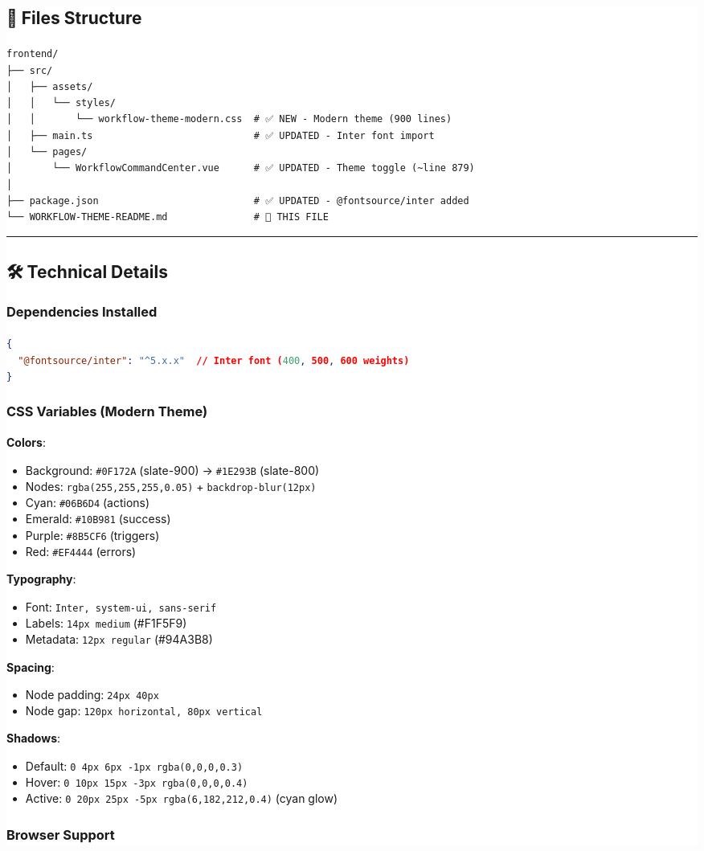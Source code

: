 
## 📂 Files Structure

```
frontend/
├── src/
│   ├── assets/
│   │   └── styles/
│   │       └── workflow-theme-modern.css  # ✅ NEW - Modern theme (900 lines)
│   ├── main.ts                            # ✅ UPDATED - Inter font import
│   └── pages/
│       └── WorkflowCommandCenter.vue      # ✅ UPDATED - Theme toggle (~line 879)
│
├── package.json                           # ✅ UPDATED - @fontsource/inter added
└── WORKFLOW-THEME-README.md               # 📄 THIS FILE
```

---

## 🛠️ Technical Details

### Dependencies Installed
```json
{
  "@fontsource/inter": "^5.x.x"  // Inter font (400, 500, 600 weights)
}
```

### CSS Variables (Modern Theme)

**Colors**:
- Background: `#0F172A` (slate-900) → `#1E293B` (slate-800)
- Nodes: `rgba(255,255,255,0.05)` + `backdrop-blur(12px)`
- Cyan: `#06B6D4` (actions)
- Emerald: `#10B981` (success)
- Purple: `#8B5CF6` (triggers)
- Red: `#EF4444` (errors)

**Typography**:
- Font: `Inter, system-ui, sans-serif`
- Labels: `14px medium` (#F1F5F9)
- Metadata: `12px regular` (#94A3B8)

**Spacing**:
- Node padding: `24px 40px`
- Node gap: `120px horizontal, 80px vertical`

**Shadows**:
- Default: `0 4px 6px -1px rgba(0,0,0,0.3)`
- Hover: `0 10px 15px -3px rgba(0,0,0,0.4)`
- Active: `0 20px 25px -5px rgba(6,182,212,0.4)` (cyan glow)

### Browser Support
